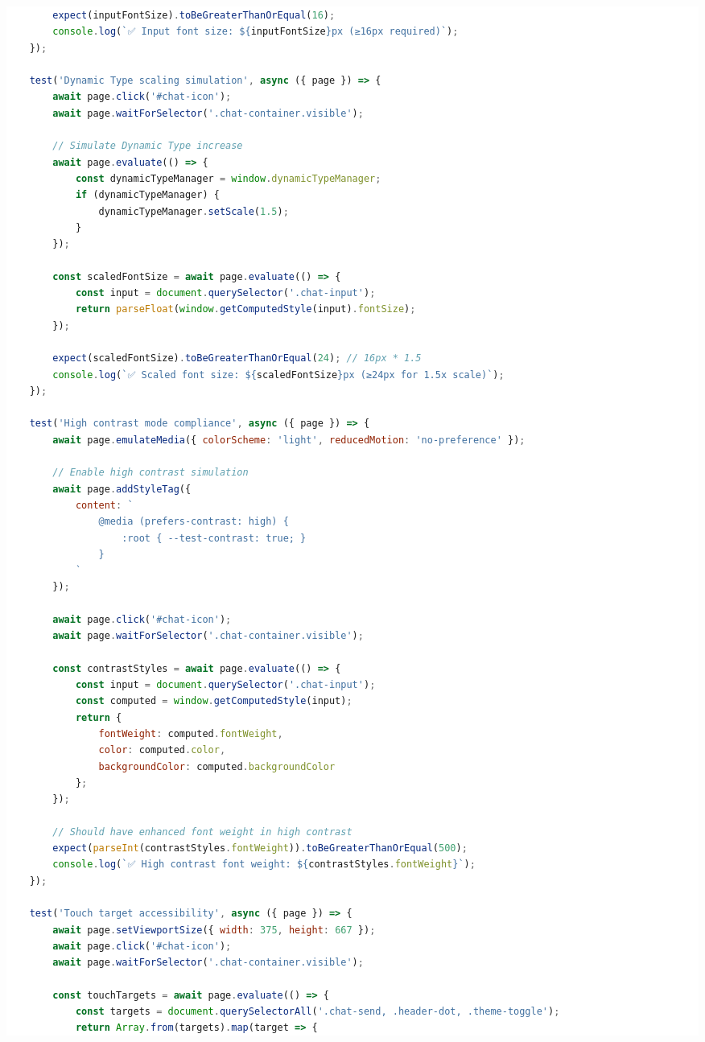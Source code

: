 ```javascript
        expect(inputFontSize).toBeGreaterThanOrEqual(16);
        console.log(`✅ Input font size: ${inputFontSize}px (≥16px required)`);
    });

    test('Dynamic Type scaling simulation', async ({ page }) => {
        await page.click('#chat-icon');
        await page.waitForSelector('.chat-container.visible');

        // Simulate Dynamic Type increase
        await page.evaluate(() => {
            const dynamicTypeManager = window.dynamicTypeManager;
            if (dynamicTypeManager) {
                dynamicTypeManager.setScale(1.5);
            }
        });

        const scaledFontSize = await page.evaluate(() => {
            const input = document.querySelector('.chat-input');
            return parseFloat(window.getComputedStyle(input).fontSize);
        });

        expect(scaledFontSize).toBeGreaterThanOrEqual(24); // 16px * 1.5
        console.log(`✅ Scaled font size: ${scaledFontSize}px (≥24px for 1.5x scale)`);
    });

    test('High contrast mode compliance', async ({ page }) => {
        await page.emulateMedia({ colorScheme: 'light', reducedMotion: 'no-preference' });

        // Enable high contrast simulation
        await page.addStyleTag({
            content: `
                @media (prefers-contrast: high) {
                    :root { --test-contrast: true; }
                }
            `
        });

        await page.click('#chat-icon');
        await page.waitForSelector('.chat-container.visible');

        const contrastStyles = await page.evaluate(() => {
            const input = document.querySelector('.chat-input');
            const computed = window.getComputedStyle(input);
            return {
                fontWeight: computed.fontWeight,
                color: computed.color,
                backgroundColor: computed.backgroundColor
            };
        });

        // Should have enhanced font weight in high contrast
        expect(parseInt(contrastStyles.fontWeight)).toBeGreaterThanOrEqual(500);
        console.log(`✅ High contrast font weight: ${contrastStyles.fontWeight}`);
    });

    test('Touch target accessibility', async ({ page }) => {
        await page.setViewportSize({ width: 375, height: 667 });
        await page.click('#chat-icon');
        await page.waitForSelector('.chat-container.visible');

        const touchTargets = await page.evaluate(() => {
            const targets = document.querySelectorAll('.chat-send, .header-dot, .theme-toggle');
            return Array.from(targets).map(target => {
```